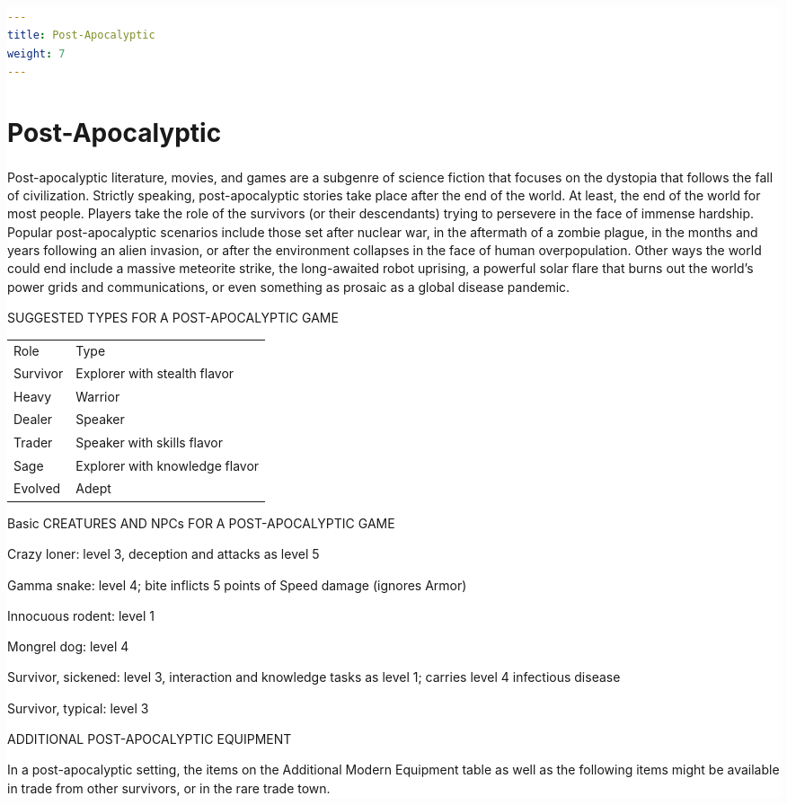 ```yaml
---
title: Post-Apocalyptic
weight: 7
---
```


# Post-Apocalyptic

Post-apocalyptic literature, movies, and games are a subgenre of science fiction that focuses on the dystopia that follows the fall of civilization. Strictly speaking, post-apocalyptic stories take place after the end of the world. At least, the end of the world for most people. Players take the role of the survivors (or their descendants) trying to persevere in the face of immense hardship. Popular post-apocalyptic scenarios include those set after nuclear war, in the aftermath of a zombie plague, in the months and years following an alien invasion, or after the environment collapses in the face of human overpopulation. Other ways the world could end include a massive meteorite strike, the long-awaited robot uprising, a powerful solar flare that burns out the world’s power grids and communications, or even something as prosaic as a global disease pandemic.

SUGGESTED TYPES FOR A POST-APOCALYPTIC GAME

|          |                                |
|----------|--------------------------------|
| Role     | Type                           |
| Survivor | Explorer with stealth flavor   |
| Heavy    | Warrior                        |
| Dealer   | Speaker                        |
| Trader   | Speaker with skills flavor     |
| Sage     | Explorer with knowledge flavor |
| Evolved  | Adept                          |

Basic CREATURES AND NPCs FOR A POST-APOCALYPTIC GAME

Crazy loner: level 3, deception and attacks as level 5

Gamma snake: level 4; bite inflicts 5 points of Speed damage (ignores Armor)

Innocuous rodent: level 1

Mongrel dog: level 4

Survivor, sickened: level 3, interaction and knowledge tasks as level 1; carries level 4 infectious disease

Survivor, typical: level 3

ADDITIONAL POST-APOCALYPTIC EQUIPMENT

In a post-apocalyptic setting, the items on the Additional Modern Equipment table as well as the following items might be available in trade from other survivors, or in the rare trade town.

